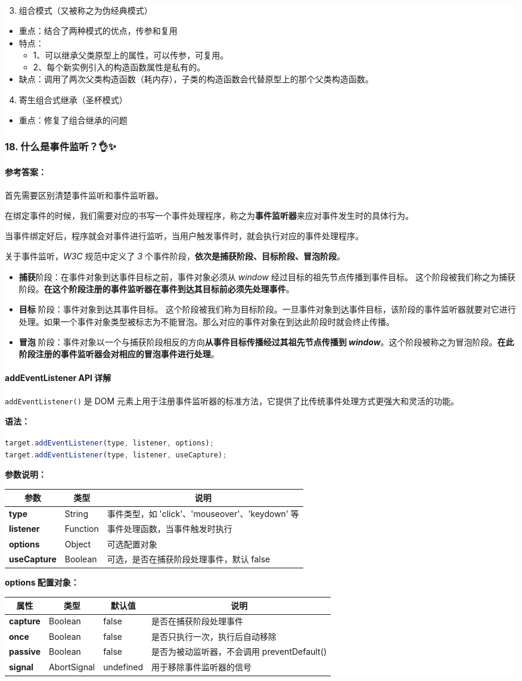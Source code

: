 3.  组合模式（又被称之为伪经典模式）

- 重点：结合了两种模式的优点，传参和复用
- 特点：
  - 1、可以继承父类原型上的属性，可以传参，可复用。
  - 2、每个新实例引入的构造函数属性是私有的。
- 缺点：调用了两次父类构造函数（耗内存），子类的构造函数会代替原型上的那个父类构造函数。

4.  寄生组合式继承（圣杯模式）

- 重点：修复了组合继承的问题

### 18. 什么是事件监听？👌✨

#### 参考答案：

首先需要区别清楚事件监听和事件监听器。

在绑定事件的时候，我们需要对应的书写一个事件处理程序，称之为**事件监听器**来应对事件发生时的具体行为。

当事件绑定好后，程序就会对事件进行监听，当用户触发事件时，就会执行对应的事件处理程序。

关于事件监听，_W3C_ 规范中定义了 _3_ 个事件阶段，**依次是捕获阶段、目标阶段、冒泡阶段**。

- **捕获**阶段：在事件对象到达事件目标之前，事件对象必须从 _window_ 经过目标的祖先节点传播到事件目标。 这个阶段被我们称之为捕获阶段。**在这个阶段注册的事件监听器在事件到达其目标前必须先处理事件**。

- **目标** 阶段：事件对象到达其事件目标。 这个阶段被我们称为目标阶段。一旦事件对象到达事件目标，该阶段的事件监听器就要对它进行处理。如果一个事件对象类型被标志为不能冒泡。那么对应的事件对象在到达此阶段时就会终止传播。

- **冒泡** 阶段：事件对象以一个与捕获阶段相反的方向**从事件目标传播经过其祖先节点传播到 _window_**。这个阶段被称之为冒泡阶段。**在此阶段注册的事件监听器会对相应的冒泡事件进行处理**。

#### addEventListener API 详解

`addEventListener()` 是 DOM 元素上用于注册事件监听器的标准方法，它提供了比传统事件处理方式更强大和灵活的功能。

**语法：**

```javascript
target.addEventListener(type, listener, options);
target.addEventListener(type, listener, useCapture);
```

**参数说明：**

| 参数           | 类型     | 说明                                            |
| -------------- | -------- | ----------------------------------------------- |
| **type**       | String   | 事件类型，如 'click'、'mouseover'、'keydown' 等 |
| **listener**   | Function | 事件处理函数，当事件触发时执行                  |
| **options**    | Object   | 可选配置对象                                    |
| **useCapture** | Boolean  | 可选，是否在捕获阶段处理事件，默认 false        |

**options 配置对象：**

| 属性        | 类型        | 默认值    | 说明                                        |
| ----------- | ----------- | --------- | ------------------------------------------- |
| **capture** | Boolean     | false     | 是否在捕获阶段处理事件                      |
| **once**    | Boolean     | false     | 是否只执行一次，执行后自动移除              |
| **passive** | Boolean     | false     | 是否为被动监听器，不会调用 preventDefault() |
| **signal**  | AbortSignal | undefined | 用于移除事件监听器的信号                    |
